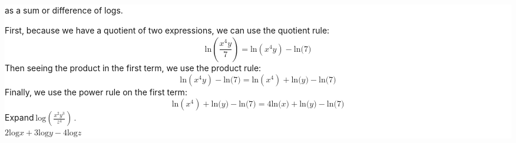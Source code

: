 as a sum or difference of logs.

</div>
<div data-type="solution" markdown="1">
First, because we have a quotient of two expressions, we can use the quotient rule:

<div data-type="equation" id="eip-id1165135209370" class="unnumbered" data-label="">
<math xmlns="http://www.w3.org/1998/Math/MathML" display="block"> <mrow> <mi>ln</mi><mrow><mo>(</mo> <mrow> <mfrac> <mrow> <msup> <mi>x</mi> <mn>4</mn> </msup> <mi>y</mi> </mrow> <mn>7</mn> </mfrac> </mrow> <mo>)</mo></mrow><mo>=</mo><mi>ln</mi><mrow><mo>(</mo> <mrow> <msup> <mi>x</mi> <mn>4</mn> </msup> <mi>y</mi> </mrow> <mo>)</mo></mrow><mo>−</mo><mi>ln</mi><mo stretchy="false">(</mo><mn>7</mn><mo stretchy="false">)</mo> </mrow> </math>
</div>
Then seeing the product in the first term, we use the product rule:

<div data-type="equation" id="eip-id1165135474707" class="unnumbered" data-label="">
<math xmlns="http://www.w3.org/1998/Math/MathML" display="block"> <mrow> <mi>ln</mi><mrow><mo>(</mo> <mrow> <msup> <mi>x</mi> <mn>4</mn> </msup> <mi>y</mi> </mrow> <mo>)</mo></mrow><mo>−</mo><mi>ln</mi><mo stretchy="false">(</mo><mn>7</mn><mo stretchy="false">)</mo><mo>=</mo><mi>ln</mi><mrow><mo>(</mo> <mrow> <msup> <mi>x</mi> <mn>4</mn> </msup> </mrow> <mo>)</mo></mrow><mo>+</mo><mi>ln</mi><mo stretchy="false">(</mo><mi>y</mi><mo stretchy="false">)</mo><mo>−</mo><mi>ln</mi><mo stretchy="false">(</mo><mn>7</mn><mo stretchy="false">)</mo> </mrow> </math>
</div>
Finally, we use the power rule on the first term:

<div data-type="equation" id="eip-id1165137463825" class="unnumbered" data-label="">
<math xmlns="http://www.w3.org/1998/Math/MathML" display="block"> <mrow> <mi>ln</mi><mrow><mo>(</mo> <mrow> <msup> <mi>x</mi> <mn>4</mn> </msup> </mrow> <mo>)</mo></mrow><mo>+</mo><mi>ln</mi><mo stretchy="false">(</mo><mi>y</mi><mo stretchy="false">)</mo><mo>−</mo><mi>ln</mi><mo stretchy="false">(</mo><mn>7</mn><mo stretchy="false">)</mo><mo>=</mo><mn>4</mn><mi>ln</mi><mo stretchy="false">(</mo><mi>x</mi><mo stretchy="false">)</mo><mo>+</mo><mi>ln</mi><mo stretchy="false">(</mo><mi>y</mi><mo stretchy="false">)</mo><mo>−</mo><mi>ln</mi><mo stretchy="false">(</mo><mn>7</mn><mo stretchy="false">)</mo> </mrow> </math>
</div>
</div>
</div>
</div>

<div data-type="note" data-has-label="true" class="precalculus try" data-label="Try It">
<div data-type="exercise" id="ti_04_05_07">
<div data-type="problem" markdown="1">
Expand<math xmlns="http://www.w3.org/1998/Math/MathML"> <mrow> <mtext> </mtext><mi>log</mi><mrow><mo>(</mo> <mrow> <mfrac> <mrow> <msup> <mi>x</mi> <mn>2</mn> </msup> <msup> <mi>y</mi> <mn>3</mn> </msup> </mrow> <mrow> <msup> <mi>z</mi> <mn>4</mn> </msup> </mrow> </mfrac> </mrow> <mo>)</mo></mrow><mo>.</mo> </mrow> </math>

</div>
<div data-type="solution" markdown="1">
<math xmlns="http://www.w3.org/1998/Math/MathML"> <mrow> <mn>2</mn><mi>log</mi><mi>x</mi><mo>+</mo><mn>3</mn><mi>log</mi><mi>y</mi><mo>−</mo><mn>4</mn><mi>log</mi><mi>z</mi> </mrow> </math>

</div>
</div>
</div>
